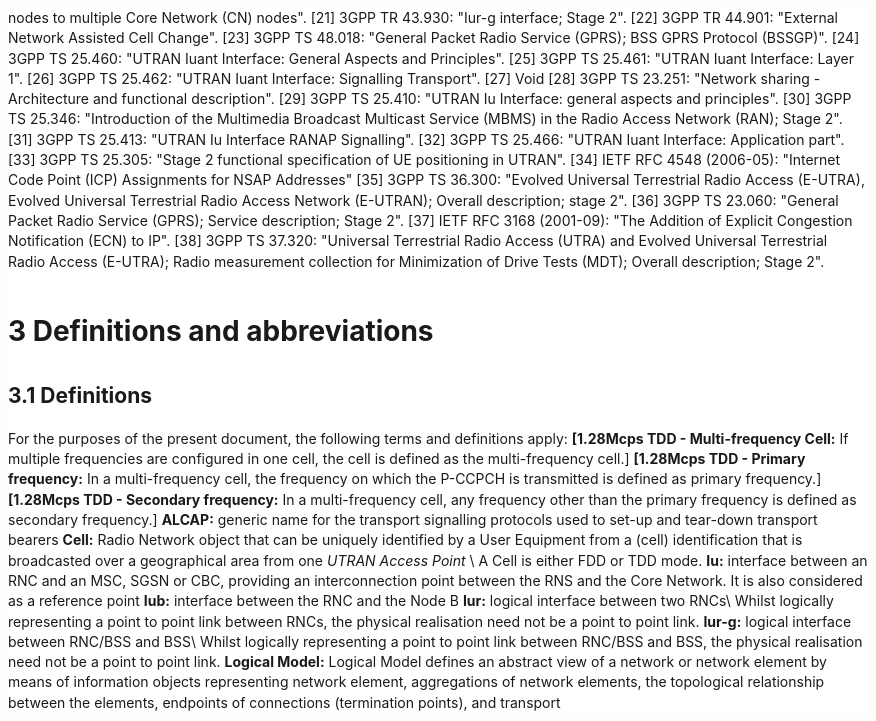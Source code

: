 nodes to multiple Core Network (CN) nodes\".
[21] 3GPP TR 43.930: \"Iur-g interface; Stage 2\".
[22] 3GPP TR 44.901: \"External Network Assisted Cell Change\".
[23] 3GPP TS 48.018: \"General Packet Radio Service (GPRS); BSS GPRS Protocol
(BSSGP)\".
[24] 3GPP TS 25.460: \"UTRAN Iuant Interface: General Aspects and
Principles\".
[25] 3GPP TS 25.461: \"UTRAN Iuant Interface: Layer 1\".
[26] 3GPP TS 25.462: \"UTRAN Iuant Interface: Signalling Transport\".
[27] Void
[28] 3GPP TS 23.251: \"Network sharing - Architecture and functional
description\".
[29] 3GPP TS 25.410: "UTRAN Iu Interface: general aspects and principles".
[30] 3GPP TS 25.346: "Introduction of the Multimedia Broadcast Multicast
Service (MBMS) in the Radio Access Network (RAN); Stage 2".
[31] 3GPP TS 25.413: \"UTRAN Iu Interface RANAP Signalling\".
[32] 3GPP TS 25.466: \"UTRAN Iuant Interface: Application part\".
[33] 3GPP TS 25.305: \"Stage 2 functional specification of UE positioning in
UTRAN\".
[34] IETF RFC 4548 (2006-05): \"Internet Code Point (ICP) Assignments for NSAP
Addresses\"
[35] 3GPP TS 36.300: \"Evolved Universal Terrestrial Radio Access (E-UTRA),
Evolved Universal Terrestrial Radio Access Network (E-UTRAN); Overall
description; stage 2\".
[36] 3GPP TS 23.060: \"General Packet Radio Service (GPRS); Service
description; Stage 2\".
[37] IETF RFC 3168 (2001-09): \"The Addition of Explicit Congestion
Notification (ECN) to IP\".
[38] 3GPP TS 37.320: \"Universal Terrestrial Radio Access (UTRA) and Evolved
Universal Terrestrial Radio Access (E-UTRA); Radio measurement collection for
Minimization of Drive Tests (MDT); Overall description; Stage 2\".
# 3 Definitions and abbreviations
## 3.1 Definitions
For the purposes of the present document, the following terms and definitions
apply:
**[1.28Mcps TDD - Multi-frequency Cell:** If multiple frequencies are
configured in one cell, the cell is defined as the multi-frequency cell.]
**[1.28Mcps TDD - Primary frequency:** In a multi-frequency cell, the
frequency on which the P-CCPCH is transmitted is defined as primary
frequency.]
**[1.28Mcps TDD - Secondary frequency:** In a multi-frequency cell, any
frequency other than the primary frequency is defined as secondary frequency.]
**ALCAP:** generic name for the transport signalling protocols used to set-up
and tear-down transport bearers
**Cell:** Radio Network object that can be uniquely identified by a User
Equipment from a (cell) identification that is broadcasted over a geographical
area from one _UTRAN Access Point_ \ A Cell is either FDD or TDD mode.
**Iu:** interface between an RNC and an MSC, SGSN or CBC, providing an
interconnection point between the RNS and the Core Network. It is also
considered as a reference point
**Iub:** interface between the RNC and the Node B
**Iur:** logical interface between two RNCs\ Whilst logically representing a
point to point link between RNCs, the physical realisation need not be a point
to point link.
**Iur-g:** logical interface between RNC/BSS and BSS\ Whilst logically
representing a point to point link between RNC/BSS and BSS, the physical
realisation need not be a point to point link.
**Logical Model:** Logical Model defines an abstract view of a network or
network element by means of information objects representing network element,
aggregations of network elements, the topological relationship between the
elements, endpoints of connections (termination points), and transport
